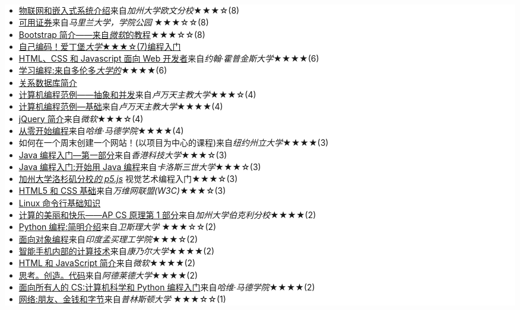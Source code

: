 *   [物联网和嵌入式系统介绍](https://www.class-central.com/course/coursera-introduction-to-the-internet-of-things-and-embedded-systems-4338?utm_source=fcc_medium&utm_medium=web&utm_campaign=cs_programming_september_2018)来自*加州大学欧文分校*★★★☆(8)
*   [可用证券](https://www.class-central.com/course/coursera-usable-security-1727?utm_source=fcc_medium&utm_medium=web&utm_campaign=cs_programming_september_2018)来自*马里兰大学，学院公园* ★★★☆☆(8)
*   [Bootstrap 简介——来自*微软*的教程](https://www.class-central.com/course/edx-introduction-to-bootstrap-a-tutorial-3338?utm_source=fcc_medium&utm_medium=web&utm_campaign=cs_programming_september_2018)★★★☆☆(8)
*   [自己编码！爱丁堡*大学*★★★☆(7)编程入门](https://www.class-central.com/course/coursera-code-yourself-an-introduction-to-programming-2938?utm_source=fcc_medium&utm_medium=web&utm_campaign=cs_programming_september_2018)
*   [HTML、CSS 和 Javascript 面向 Web 开发者](https://www.class-central.com/course/coursera-html-css-and-javascript-for-web-developers-4270?utm_source=fcc_medium&utm_medium=web&utm_campaign=cs_programming_september_2018)来自*约翰·霍普金斯大学*★★★★(6)
*   [学习编程:来自多伦多*大学的*](https://www.class-central.com/course/coursera-learn-to-program-crafting-quality-code-390?utm_source=fcc_medium&utm_medium=web&utm_campaign=cs_programming_september_2018)★★★★(6)
*   [关系数据库简介](https://www.class-central.com/course/udacity-intro-to-relational-databases-3253?utm_source=fcc_medium&utm_medium=web&utm_campaign=cs_programming_september_2018)
*   [计算机编程范例——抽象和并发](https://www.class-central.com/course/edx-paradigms-of-computer-programming-abstraction-and-concurrency-2630?utm_source=fcc_medium&utm_medium=web&utm_campaign=cs_programming_september_2018)来自*卢万天主教大学*★★★☆(4)
*   [计算机编程范例—基础](https://www.class-central.com/course/edx-paradigms-of-computer-programming-fundamentals-2298?utm_source=fcc_medium&utm_medium=web&utm_campaign=cs_programming_september_2018)来自*卢万天主教大学*★★★★(4)
*   [jQuery 简介](https://www.class-central.com/course/edx-introduction-to-jquery-4062?utm_source=fcc_medium&utm_medium=web&utm_campaign=cs_programming_september_2018)来自*微软*★★★☆(4)
*   [从零开始编程](https://www.class-central.com/course/edx-programming-in-scratch-2954?utm_source=fcc_medium&utm_medium=web&utm_campaign=cs_programming_september_2018)来自*哈维·马德学院*★★★★(4)
*   如何在一个周末创建一个网站！(以项目为中心的课程)来自*纽约州立大学*★★★★(3)
*   [Java 编程入门—第一部分](https://www.class-central.com/course/edx-introduction-to-java-programming-part-1-1983?utm_source=fcc_medium&utm_medium=web&utm_campaign=cs_programming_september_2018)来自*香港科技大学*★★★☆(3)
*   [Java 编程入门:开始用 Java 编程](https://www.class-central.com/course/edx-introduction-to-java-programming-starting-to-code-in-java-2813?utm_source=fcc_medium&utm_medium=web&utm_campaign=cs_programming_september_2018)来自*卡洛斯三世大学*★★★☆(3)
*   [加州大学洛杉矶分校*的 p5.js*](https://www.class-central.com/course/kadenze-introduction-to-programming-for-the-visual-arts-with-p5-js-3770?utm_source=fcc_medium&utm_medium=web&utm_campaign=cs_programming_september_2018) 视觉艺术编程入门★★★☆(3)
*   [HTML5 和 CSS 基础](https://www.class-central.com/course/edx-html5-and-css-fundamentals-5764?utm_source=fcc_medium&utm_medium=web&utm_campaign=cs_programming_september_2018)来自*万维网联盟(W3C)*★★★☆(3)
*   [Linux 命令行基础知识](https://www.class-central.com/course/udacity-linux-command-line-basics-4049?utm_source=fcc_medium&utm_medium=web&utm_campaign=cs_programming_september_2018)
*   [计算的美丽和快乐——AP CS 原理第 1 部分](https://www.class-central.com/course/edx-the-beauty-and-joy-of-computing-ap-cs-principles-part-1-2525?utm_source=fcc_medium&utm_medium=web&utm_campaign=cs_programming_september_2018)来自*加州大学伯克利分校*★★★★(2)
*   [Python 编程:简明介绍](https://www.class-central.com/course/coursera-python-programming-a-concise-introduction-7087?utm_source=fcc_medium&utm_medium=web&utm_campaign=cs_programming_september_2018)来自*卫斯理大学* ★★★☆☆(2)
*   [面向对象编程](https://www.class-central.com/course/edx-object-oriented-programming-1651?utm_source=fcc_medium&utm_medium=web&utm_campaign=cs_programming_september_2018)来自*印度孟买理工学院*★★★☆(2)
*   [智能手机内部的计算技术](https://www.class-central.com/course/edx-the-computing-technology-inside-your-smartphone-2809?utm_source=fcc_medium&utm_medium=web&utm_campaign=cs_programming_september_2018)来自*康乃尔大学*★★★★(2)
*   [HTML 和 JavaScript 简介](https://www.class-central.com/course/edx-introduction-to-html-and-javascript-5923?utm_source=fcc_medium&utm_medium=web&utm_campaign=cs_programming_september_2018)来自*微软*★★★★(2)
*   [思考。创造。代码](https://www.class-central.com/course/edx-think-create-code-3231?utm_source=fcc_medium&utm_medium=web&utm_campaign=cs_programming_september_2018)来自*阿德莱德大学*★★★★(2)
*   [面向所有人的 CS:计算机科学和 Python 编程入门](https://www.class-central.com/course/edx-cs-for-all-introduction-to-computer-science-and-python-programming-3483?utm_source=fcc_medium&utm_medium=web&utm_campaign=cs_programming_september_2018)来自*哈维·马德学院*★★★★(2)
*   [网络:朋友、金钱和字节](https://www.class-central.com/course/coursera-networks-friends-money-and-bytes-359?utm_source=fcc_medium&utm_medium=web&utm_campaign=cs_programming_september_2018)来自*普林斯顿大学* ★★★☆☆(1)